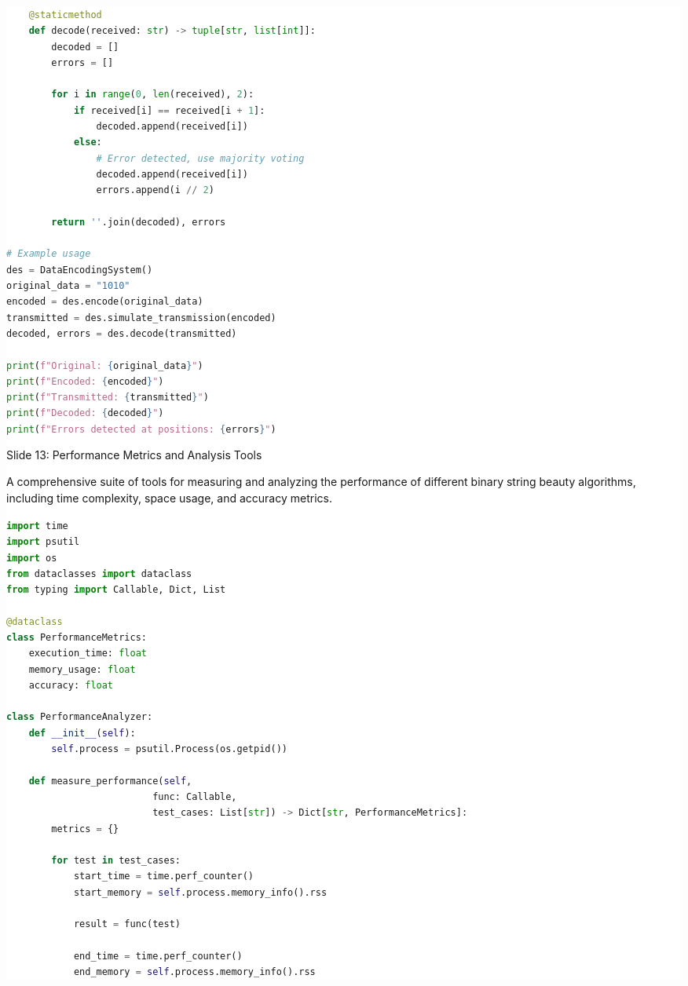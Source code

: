 ```python
    @staticmethod
    def decode(received: str) -> tuple[str, list[int]]:
        decoded = []
        errors = []
        
        for i in range(0, len(received), 2):
            if received[i] == received[i + 1]:
                decoded.append(received[i])
            else:
                # Error detected, use majority voting
                decoded.append(received[i])
                errors.append(i // 2)
        
        return ''.join(decoded), errors

# Example usage
des = DataEncodingSystem()
original_data = "1010"
encoded = des.encode(original_data)
transmitted = des.simulate_transmission(encoded)
decoded, errors = des.decode(transmitted)

print(f"Original: {original_data}")
print(f"Encoded: {encoded}")
print(f"Transmitted: {transmitted}")
print(f"Decoded: {decoded}")
print(f"Errors detected at positions: {errors}")
```

Slide 13: Performance Metrics and Analysis Tools

A comprehensive suite of tools for measuring and analyzing the performance of different binary string beauty algorithms, including time complexity, space usage, and accuracy metrics.

```python
import time
import psutil
import os
from dataclasses import dataclass
from typing import Callable, Dict, List

@dataclass
class PerformanceMetrics:
    execution_time: float
    memory_usage: float
    accuracy: float

class PerformanceAnalyzer:
    def __init__(self):
        self.process = psutil.Process(os.getpid())
    
    def measure_performance(self, 
                          func: Callable, 
                          test_cases: List[str]) -> Dict[str, PerformanceMetrics]:
        metrics = {}
        
        for test in test_cases:
            start_time = time.perf_counter()
            start_memory = self.process.memory_info().rss
            
            result = func(test)
            
            end_time = time.perf_counter()
            end_memory = self.process.memory_info().rss
```